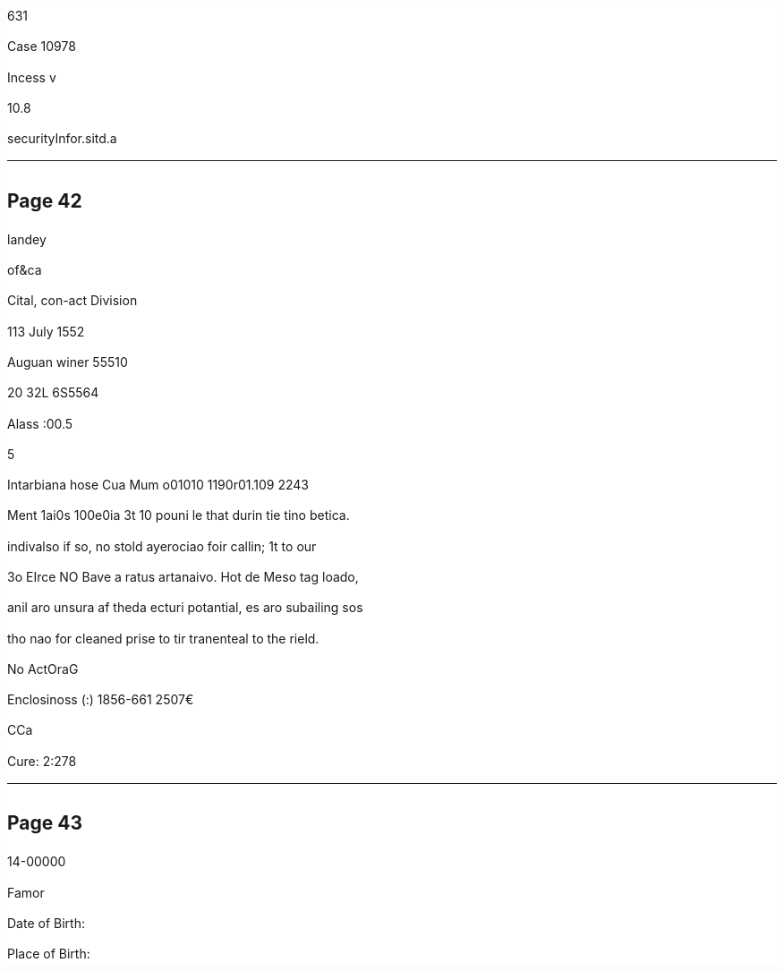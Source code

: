 631

Case 10978

Incess v

10.8

securityInfor.sitd.a

---

## Page 42

landey

of&ca

Cital, con-act Division

113 July 1552

Auguan winer 55510

20 32L 6S5564

Alass :00.5

5

Intarbiana hose Cua Mum o01010 1190r01.109 2243

Ment 1ai0s 100e0ia 3t 10 pouni le that durin tie tino betica.

indivalso if so, no stold ayerociao foir callin; 1t to our

3o EIrce NO Bave a ratus artanaivo. Hot de Meso tag loado,

anil aro unsura af theda ecturi potantial, es aro subailing sos

tho nao for cleaned prise to tir tranenteal to the rield.

No ActOraG

Enclosinoss (:) 1856-661 2507€

CCa

Cure: 2:278

---

## Page 43

14-00000

Famor

Date of Birth:

Place of Birth:
